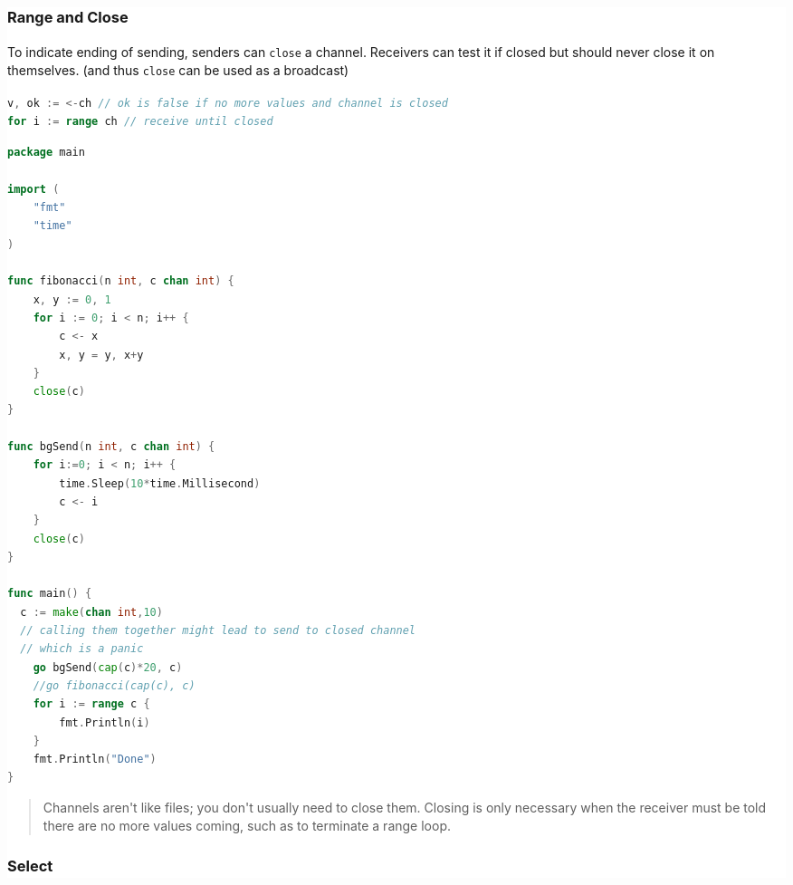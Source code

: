 ### Range and Close

To indicate ending of sending, senders can `close` a channel. Receivers can test it if closed
but should never close it on themselves. (and thus `close` can be used as a broadcast)

```go
v, ok := <-ch // ok is false if no more values and channel is closed
for i := range ch // receive until closed
```

```go
package main

import (
	"fmt"
	"time"
)

func fibonacci(n int, c chan int) {
	x, y := 0, 1
	for i := 0; i < n; i++ {
		c <- x
		x, y = y, x+y
	}
	close(c)
}

func bgSend(n int, c chan int) {
	for i:=0; i < n; i++ {
		time.Sleep(10*time.Millisecond)
		c <- i
	}
	close(c)
}

func main() {
  c := make(chan int,10)
  // calling them together might lead to send to closed channel
  // which is a panic
	go bgSend(cap(c)*20, c)
	//go fibonacci(cap(c), c)
	for i := range c {
		fmt.Println(i)
	}
	fmt.Println("Done")
}
```

> Channels aren't like files; you don't usually need to close them.
> Closing is only necessary when the receiver must be told there are
> no more values coming, such as to terminate a range loop.

### Select
